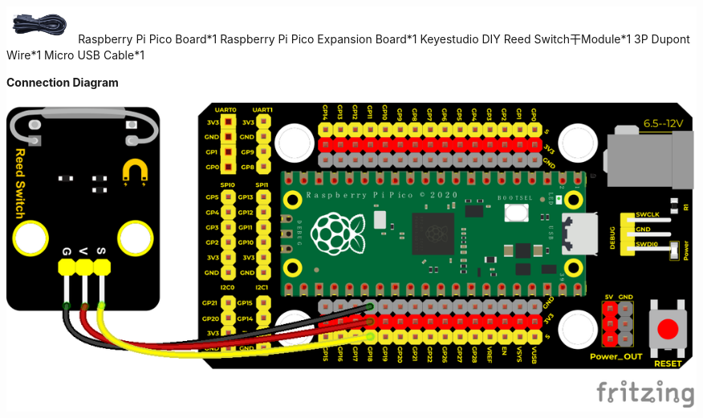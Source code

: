<td><img src="https://raw.githubusercontent.com/keyestudio/KS3023-Keyestudio-Raspberry-Pi-Pico-37-in-1-Sensor-Kit-Python/master/media/edbfec59fe015bd9987e4b4d542b466d.png" style="width:0.8875in;height:0.47569in" /></td>
</tr>
<tr class="even">
<td>Raspberry Pi Pico Board*1</td>
<td>Raspberry Pi Pico Expansion Board*1</td>
<td>Keyestudio DIY Reed Switch干Module*1</td>
<td>3P Dupont Wire*1</td>
<td>Micro USB Cable*1</td>
</tr>
</tbody>
</table>

**Connection Diagram**

![](/media/8b11ee443f3ad79e2d9b3a681bf4e74b.png)
